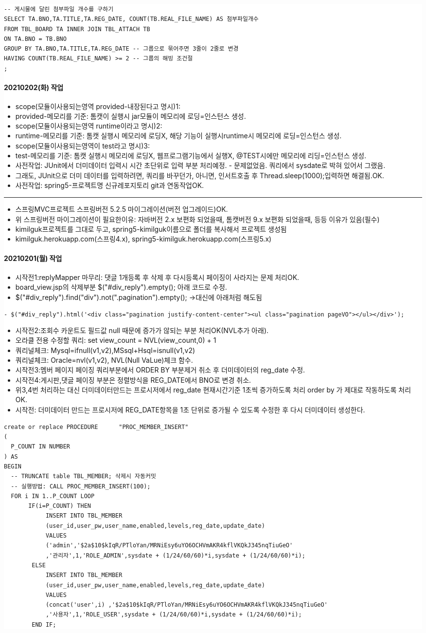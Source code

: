 ```
-- 게시물에 달린 첨부파일 개수를 구하기
SELECT TA.BNO,TA.TITLE,TA.REG_DATE, COUNT(TB.REAL_FILE_NAME) AS 첨부파일개수
FROM TBL_BOARD TA INNER JOIN TBL_ATTACH TB
ON TA.BNO = TB.BNO
GROUP BY TA.BNO,TA.TITLE,TA.REG_DATE -- 그룹으로 묶어주면 3줄이 2줄로 변경
HAVING COUNT(TB.REAL_FILE_NAME) >= 2 -- 그룹의 해빙 조건절
;
```

#### 20210202(화) 작업
- scope(모듈이사용되는영역 provided-내장된다고 명시)1: 
- provided-메모리를 기준: 톰캣이 실행시 jar모듈이 메모리에 로딩=인스턴스 생성.
- scope(모듈이사용되는영역 runtime이라고 명시)2:
- runtime-메모리를 기준: 톰캣 실행시 메모리에 로딩X, 해당 기능이 실행시runtime시 메모리에 로딩=인스턴스 생성.
- scope(모듈이사용되는영역이 test라고 명시)3:
- test-메모리를 기준: 톰캣 실행시 메모리에 로딩X, 웹프로그램기능에서 실행X, @TEST시에만 메모리에 리딩=인스턴스 생성.
- 사전작업: JUnit에서 더미데이터 입력시 시간 초단위로 입력 부분 처리예정. - 문제없었음. 쿼리에서 sysdate로 박혀 있어서 그랬음.
- 그래도, JUnit으로 더미 데이터를 입력하려면, 쿼리를 바꾸던가, 아니면, 인서트호출 후 Thread.sleep(1000);입력하면 해결됨.OK.
- 사전작업: spring5-프로젝트명 신규레포지토리 git과 연동작업OK.
- --------------------------------------------------------------------
- 스프링MVC프로젝트 스프링버전 5.2.5 마이그레이션(버전 업그레이드)OK.
- 위 스프링버전 마이그레이션이 필요한이유: 자바버전 2.x 보편화 되었을때, 톰캣버전 9.x 보편화 되었을때, 등등 이유가 있음(필수)
- kimilguk프로젝트를 그대로 두고, spring5-kimilguk이름으로 폴더를 복사해서 프로젝트 생성됨
- kimilguk.herokuapp.com(스프링4.x), spring5-kimilguk.herokuapp.com(스프링5.x)

#### 20210201(월) 작업
- 시작전1:replyMapper 마무리: 댓글 1개등록 후 삭제 후 다시등록시 페이징이 사라지는 문제 처리OK.
- board_view.jsp의 삭제부분 $("#div_reply").empty(); 아래 코드로 수정.
- $("#div_reply").find("div").not(".pagination").empty(); ->대신에 아래처럼 해도됨

```
- $("#div_reply").html('<div class="pagination justify-content-center"><ul class="pagination pageVO"></ul></div>');
```
- 시작전2:조회수 카운트도 필드값 null 때문에 증가가 않되는 부분 처리OK(NVL추가 아래).
- 오라클 전용 수정할 쿼리: set view_count = NVL(view_count,0) + 1
- 쿼리널체크: Mysql=ifnull(v1,v2),MSsql+Hsql=isnull(v1,v2)
- 쿼리널체크: Oracle=nvl(v1,v2), NVL(Null VaLue)체크 함수.
- 시작전3:멤버 페이지 페이징 쿼리부분에서 ORDER BY 부분제거 취소 후 더미데이터의 reg_date 수정.
- 시작전4:게시판,댓글 페이징 부분은 정렬방식을 REG_DATE에서 BNO로 변경 취소.
- 위3,4번 처리하는 대신 더미데이터만드는 프로시저에서 reg_date 현재시간기준 1초씩 증가하도록 처리 order by 가 제대로 작동하도록 처리OK.
- 시작전: 더미데이터 만드는 프로시저에 REG_DATE항목을 1초 단위로 증가될 수 있도록 수정한 후 다시 더미데이터 생성한다.

```
create or replace PROCEDURE      "PROC_MEMBER_INSERT" 
(
  P_COUNT IN NUMBER 
) AS 
BEGIN
  -- TRUNCATE table TBL_MEMBER; 삭제시 자동커밋
  -- 실행방법: CALL PROC_MEMBER_INSERT(100);
  FOR i IN 1..P_COUNT LOOP
       IF(i=P_COUNT) THEN
            INSERT INTO TBL_MEMBER
            (user_id,user_pw,user_name,enabled,levels,reg_date,update_date)
            VALUES
            ('admin','$2a$10$kIqR/PTloYan/MRNiEsy6uYO6OCHVmAKR4kflVKQkJ345nqTiuGeO'
            ,'관리자',1,'ROLE_ADMIN',sysdate + (1/24/60/60)*i,sysdate + (1/24/60/60)*i);
        ELSE
            INSERT INTO TBL_MEMBER
            (user_id,user_pw,user_name,enabled,levels,reg_date,update_date)
            VALUES
            (concat('user',i) ,'$2a$10$kIqR/PTloYan/MRNiEsy6uYO6OCHVmAKR4kflVKQkJ345nqTiuGeO'
            ,'사용자',1,'ROLE_USER',sysdate + (1/24/60/60)*i,sysdate + (1/24/60/60)*i);
        END IF;
```